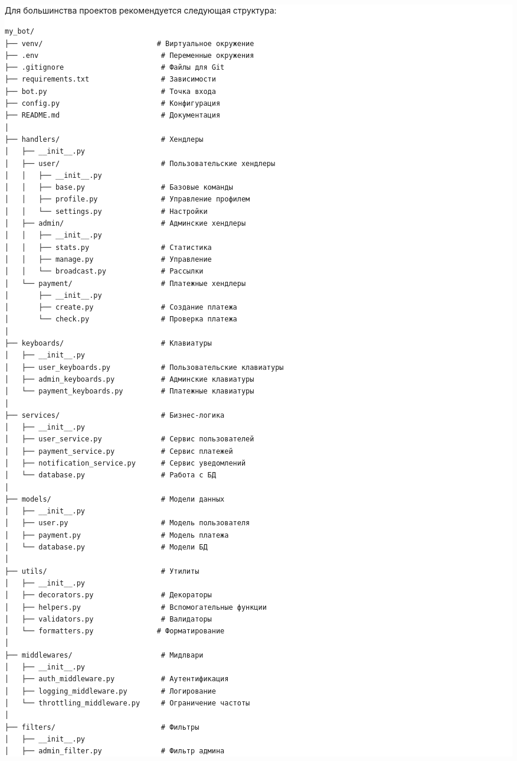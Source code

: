 Для большинства проектов рекомендуется следующая структура:

```
my_bot/
├── venv/                           # Виртуальное окружение
├── .env                             # Переменные окружения
├── .gitignore                       # Файлы для Git
├── requirements.txt                 # Зависимости
├── bot.py                           # Точка входа
├── config.py                        # Конфигурация
├── README.md                        # Документация
│
├── handlers/                        # Хендлеры
│   ├── __init__.py
│   ├── user/                        # Пользовательские хендлеры
│   │   ├── __init__.py
│   │   ├── base.py                  # Базовые команды
│   │   ├── profile.py               # Управление профилем
│   │   └── settings.py              # Настройки
│   ├── admin/                       # Админские хендлеры
│   │   ├── __init__.py
│   │   ├── stats.py                 # Статистика
│   │   ├── manage.py                # Управление
│   │   └── broadcast.py             # Рассылки
│   └── payment/                     # Платежные хендлеры
│       ├── __init__.py
│       ├── create.py                # Создание платежа
│       └── check.py                 # Проверка платежа
│
├── keyboards/                       # Клавиатуры
│   ├── __init__.py
│   ├── user_keyboards.py            # Пользовательские клавиатуры
│   ├── admin_keyboards.py           # Админские клавиатуры
│   └── payment_keyboards.py         # Платежные клавиатуры
│
├── services/                        # Бизнес-логика
│   ├── __init__.py
│   ├── user_service.py              # Сервис пользователей
│   ├── payment_service.py           # Сервис платежей
│   ├── notification_service.py      # Сервис уведомлений
│   └── database.py                  # Работа с БД
│
├── models/                          # Модели данных
│   ├── __init__.py
│   ├── user.py                      # Модель пользователя
│   ├── payment.py                   # Модель платежа
│   └── database.py                  # Модели БД
│
├── utils/                           # Утилиты
│   ├── __init__.py
│   ├── decorators.py                # Декораторы
│   ├── helpers.py                   # Вспомогательные функции
│   ├── validators.py                # Валидаторы
│   └── formatters.py               # Форматирование
│
├── middlewares/                     # Мидлвари
│   ├── __init__.py
│   ├── auth_middleware.py           # Аутентификация
│   ├── logging_middleware.py        # Логирование
│   └── throttling_middleware.py     # Ограничение частоты
│
├── filters/                         # Фильтры
│   ├── __init__.py
│   ├── admin_filter.py              # Фильтр админа
```